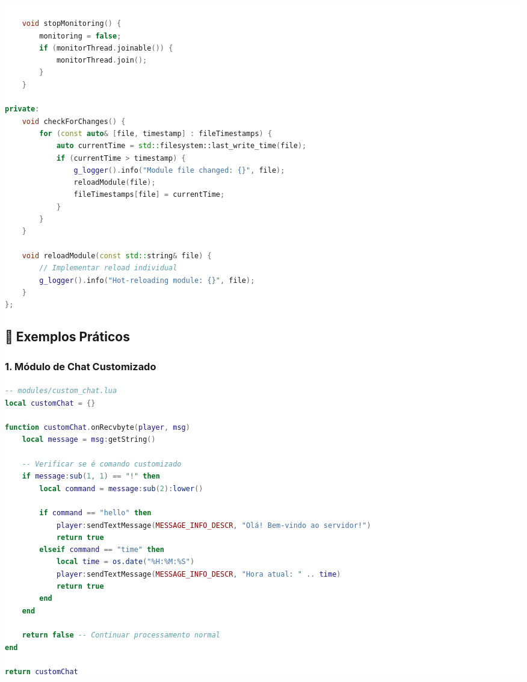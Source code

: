 ```cpp
    
    void stopMonitoring() {
        monitoring = false;
        if (monitorThread.joinable()) {
            monitorThread.join();
        }
    }
    
private:
    void checkForChanges() {
        for (const auto& [file, timestamp] : fileTimestamps) {
            auto currentTime = std::filesystem::last_write_time(file);
            if (currentTime > timestamp) {
                g_logger().info("Module file changed: {}", file);
                reloadModule(file);
                fileTimestamps[file] = currentTime;
            }
        }
    }
    
    void reloadModule(const std::string& file) {
        // Implementar reload individual
        g_logger().info("Hot-reloading module: {}", file);
    }
};
```

## 📝 **Exemplos Práticos**

### **1. Módulo de Chat Customizado**
```lua
-- modules/custom_chat.lua
local customChat = {}

function customChat.onRecvbyte(player, msg)
    local message = msg:getString()
    
    -- Verificar se é comando customizado
    if message:sub(1, 1) == "!" then
        local command = message:sub(2):lower()
        
        if command == "hello" then
            player:sendTextMessage(MESSAGE_INFO_DESCR, "Olá! Bem-vindo ao servidor!")
            return true
        elseif command == "time" then
            local time = os.date("%H:%M:%S")
            player:sendTextMessage(MESSAGE_INFO_DESCR, "Hora atual: " .. time)
            return true
        end
    end
    
    return false -- Continuar processamento normal
end

return customChat
```
